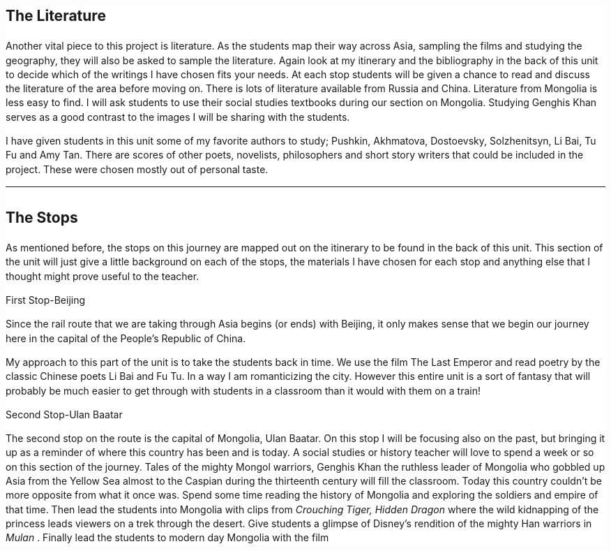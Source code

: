 <h2>
The Literature
</h2>
<p>
Another vital piece to this project is literature.  As the students map their way across Asia, sampling the films and studying the geography, they will also be asked to sample the literature.  Again look at my itinerary and the bibliography in the back of this unit to decide which of the writings I have chosen fits your needs. At each stop students will be given a chance to read and discuss the literature of the area before moving on.  There is lots of literature available from Russia and China. Literature from Mongolia is less easy to find. I will ask students to use their social studies textbooks during our section on Mongolia. Studying Genghis Khan serves as a good contrast to the images I will be sharing with the students.
</p>
<p>
I have given students in this unit some of my favorite authors to study; Pushkin, Akhmatova, Dostoevsky, Solzhenitsyn, Li Bai, Tu Fu and Amy Tan.  There are scores of other poets, novelists, philosophers and short story writers that could be included in the project.  These were chosen mostly out of personal taste.
</p>
<hr/>
<h2>
The Stops
</h2>
<p>
As mentioned before, the stops on this journey are mapped out on the itinerary to be found in the back of this unit.  This section of the unit will just give a little background on each of the stops, the materials I have chosen for each stop and anything else that I thought might prove useful to the teacher.
</p>
<p>
First Stop-Beijing
</p>
<p>
Since the rail route that we are taking through Asia begins (or ends) with Beijing, it only makes sense that we begin our journey here in the capital of the People’s Republic of China.
</p>
<p>
My approach to this part of the unit is to take the students back in time.  We use the film The Last Emperor and read poetry by the classic Chinese poets Li Bai and Fu Tu.  In a way I am romanticizing the city.  However this entire unit is a sort of fantasy that will probably be much easier to get through with students in a classroom than it would with them on a train!
</p>
<p>
Second Stop-Ulan Baatar
</p>
<p>
The second stop on the route is the capital of Mongolia, Ulan Baatar. On this stop I will be focusing also on the past, but bringing it up as a reminder of where this country has been and is today.  A social studies or history teacher will love to spend a week or so on this section of the journey. Tales of the mighty Mongol warriors, Genghis Khan the ruthless leader of Mongolia who gobbled up Asia from the Yellow Sea almost to the Caspian during the thirteenth century will fill the classroom.  Today this country couldn’t be more opposite from what it once was.  Spend some time reading the history of Mongolia and exploring the soldiers and empire of that time.  Then lead the students into Mongolia with clips from
<i>
Crouching Tiger, Hidden Dragon
</i>
where the wild kidnapping of the princess leads viewers on a trek through the desert.  Give students a glimpse of Disney’s rendition of the mighty Han warriors in
<i>
Mulan
</i>
.  Finally lead the students to modern day Mongolia with the film
<i>